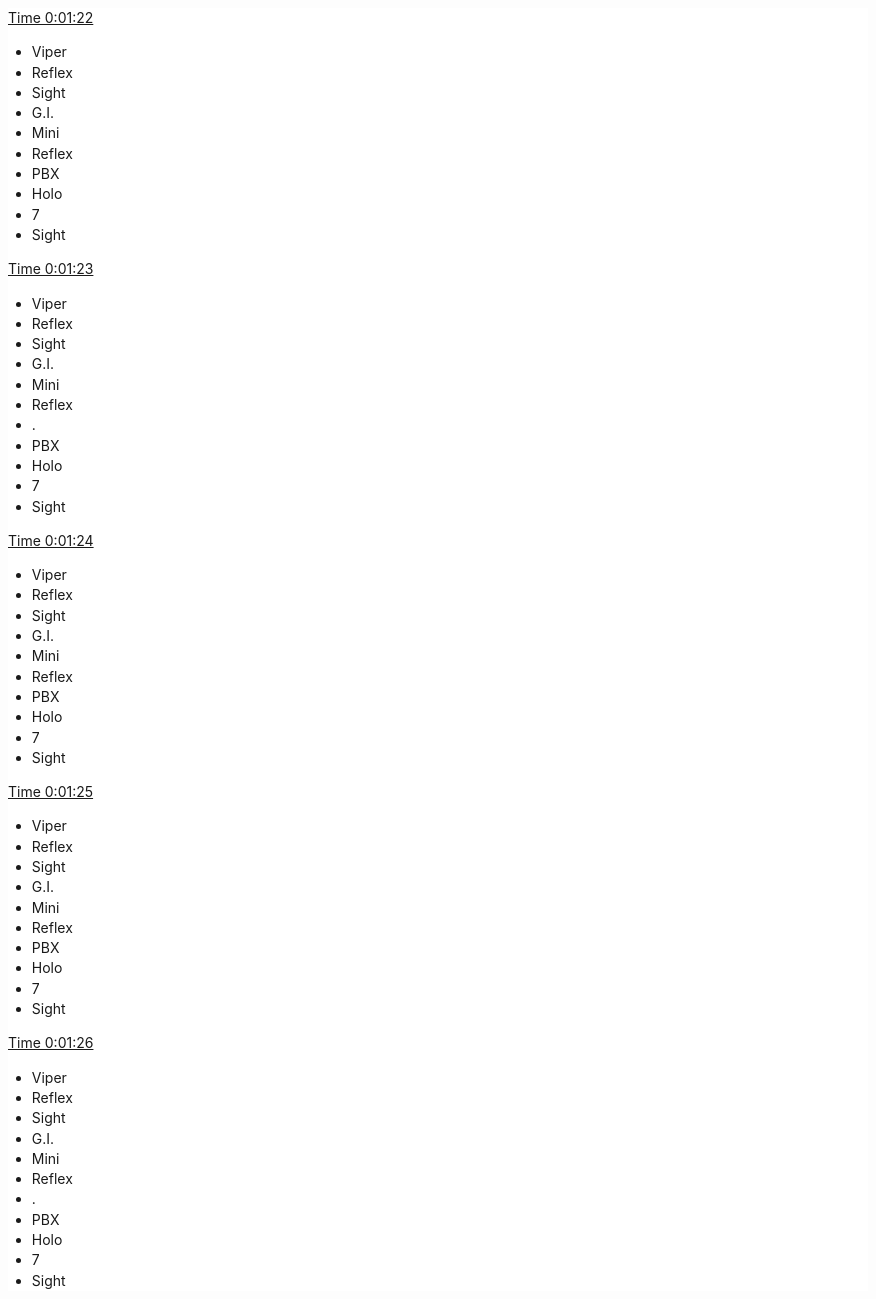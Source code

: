  [Time 0:01:22](https://youtu.be/lzbtPLDqzVg?t=77) 
- Viper 
- Reflex 
- Sight 
- G.I. 
- Mini 
- Reflex 
- PBX 
- Holo 
- 7 
- Sight 

 [Time 0:01:23](https://youtu.be/lzbtPLDqzVg?t=78) 
- Viper 
- Reflex 
- Sight 
- G.I. 
- Mini 
- Reflex 
- . 
- PBX 
- Holo 
- 7 
- Sight 

 [Time 0:01:24](https://youtu.be/lzbtPLDqzVg?t=79) 
- Viper 
- Reflex 
- Sight 
- G.I. 
- Mini 
- Reflex 
- PBX 
- Holo 
- 7 
- Sight 

 [Time 0:01:25](https://youtu.be/lzbtPLDqzVg?t=80) 
- Viper 
- Reflex 
- Sight 
- G.I. 
- Mini 
- Reflex 
- PBX 
- Holo 
- 7 
- Sight 

 [Time 0:01:26](https://youtu.be/lzbtPLDqzVg?t=81) 
- Viper 
- Reflex 
- Sight 
- G.I. 
- Mini 
- Reflex 
- . 
- PBX 
- Holo 
- 7 
- Sight 
